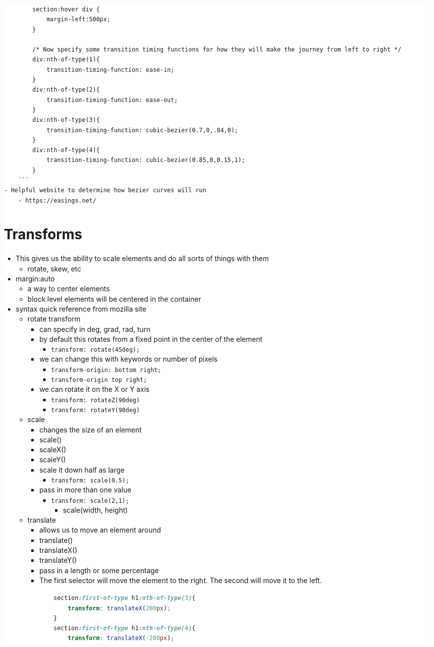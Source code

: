             section:hover div {
                margin-left:500px;
            }

            /* Now specify some transition timing functions for how they will make the journey from left to right */
            div:nth-of-type(1){
                transition-timing-function: ease-in;
            }
            div:nth-of-type(2){
                transition-timing-function: ease-out;
            }
            div:nth-of-type(3){
                transition-timing-function: cubic-bezier(0.7,0,.84,0);
            }
            div:nth-of-type(4){
                transition-timing-function: cubic-bezier(0.85,0,0.15,1);
            }
        ```
    - Helpful website to determine how bezier curves will run
        - https://easings.net/


# Transforms
- This gives us the ability to scale elements and do all sorts of things with them
    - rotate, skew, etc
- margin:auto
    - a way to center elements
    - block level elements will be centered in the container
- syntax quick reference from mozilla site
    - rotate transform
        - can specify in deg, grad, rad, turn
        - by default this rotates from a fixed point in the center of the element
            - ```transform: rotate(45deg);```
        - we can change this with keywords or number of pixels
            - ```transform-origin: bottom right;```
            - ```transform-origin top right;```
        - we can rotate it on the X or Y axis
            - ```transform: rotateZ(90deg)```
            - ```transform: rotateY(90deg)```
    - scale
        - changes the size of an element
        - scale()
        - scaleX()
        - scaleY()
        - scale it down half as large
            - ```transform: scale(0.5);```
        - pass in more than one value
            - ```transform: scale(2,1);```
                - scale(width, height)
    - translate
        - allows us to move an element around
        - translate()
        - translateX()
        - translateY()
        - pass in a length or some percentage
        - The first selector will move the element to the right. The second will move it to the left. 
            ```css
                section:first-of-type h1:nth-of-type(3){
                    transform: translateX(200px);
                }
                section:first-of-type h1:nth-of-type(4){
                    transform: translateX(-200px);